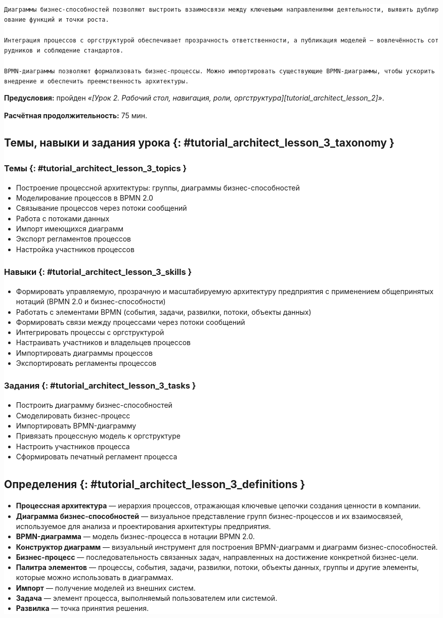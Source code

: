     Диаграммы бизнес-способностей позволяют выстроить взаимосвязи между ключевыми направлениями деятельности, выявить дублирование функций и точки роста. 
    
    Интеграция процессов с оргструктурой обеспечивает прозрачность ответственности, а публикация моделей — вовлечённость сотрудников и соблюдение стандартов.

    BPMN-диаграммы позволяют формализовать бизнес-процессы. Можно импортировать существующие BPMN-диаграммы, чтобы ускорить внедрение и обеспечить преемственность архитектуры.

**Предусловия:** пройден _«[Урок 2. Рабочий стол, навигация, роли, оргструктура][tutorial_architect_lesson_2]»_.

**Расчётная продолжительность:** 75 мин.

## Темы, навыки и задания урока {: #tutorial_architect_lesson_3_taxonomy }

### Темы {: #tutorial_architect_lesson_3_topics }

- Построение процессной архитектуры: группы, диаграммы бизнес-способностей
- Моделирование процессов в BPMN&nbsp;2.0
- Связывание процессов через потоки сообщений
- Работа с потоками данных
- Импорт имеющихся диаграмм
- Экспорт регламентов процессов
- Настройка участников процессов

### Навыки {: #tutorial_architect_lesson_3_skills }

- Формировать управляемую, прозрачную и масштабируемую архитектуру предприятия с применением общепринятых нотаций (BPMN&nbsp;2.0 и бизнес-способности)
- Работать с элементами BPMN (события, задачи, развилки, потоки, объекты данных)
- Формировать связи между процессами через потоки сообщений
- Интегрировать процессы с оргструктурой
- Настраивать участников и владельцев процессов
- Импортировать диаграммы процессов
- Экспортировать регламенты процессов

### Задания {: #tutorial_architect_lesson_3_tasks }

- Построить диаграмму бизнес-способностей
- Смоделировать бизнес-процесс
- Импортировать BPMN-диаграмму
- Привязать процессную модель к оргструктуре
- Настроить участников процесса
- Сформировать печатный регламент процесса

<div class="admonition question" markdown="block">

## Определения {: #tutorial_architect_lesson_3_definitions }

- **Процессная архитектура** — иерархия процессов, отражающая ключевые цепочки создания ценности в компании.
- **Диаграмма бизнес-способностей** — визуальное представление групп бизнес-процессов и их взаимосвязей, используемое для анализа и проектирования архитектуры предприятия.
- **BPMN-диаграмма** — модель бизнес-процесса в нотации BPMN&nbsp;2.0.
- **Конструктор диаграмм** — визуальный инструмент для построения BPMN-диаграмм и диаграмм бизнес-способностей.
- **Бизнес-процесс** — последовательность связанных задач, направленных на достижение конкретной бизнес-цели.
- **Палитра элементов** — процессы, события, задачи, развилки, потоки, объекты данных, группы и другие элементы, которые можно использовать в диаграммах.
- **Импорт** — получение моделей из внешних систем.
- **Задача** — элемент процесса, выполняемый пользователем или системой.
- **Развилка** — точка принятия решения.